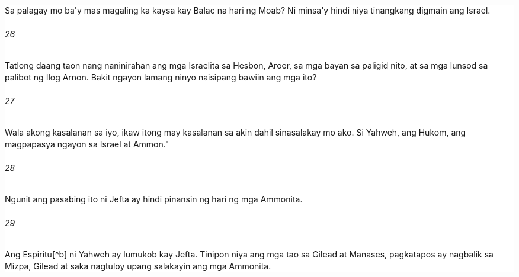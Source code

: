 
Sa palagay mo ba'y mas magaling ka kaysa kay Balac na hari ng Moab? Ni minsa'y hindi niya tinangkang digmain ang Israel. 











###### 26 





Tatlong daang taon nang naninirahan ang mga Israelita sa Hesbon, Aroer, sa mga bayan sa paligid nito, at sa mga lunsod sa palibot ng Ilog Arnon. Bakit ngayon lamang ninyo naisipang bawiin ang mga ito? 











###### 27 





Wala akong kasalanan sa iyo, ikaw itong may kasalanan sa akin dahil sinasalakay mo ako. Si Yahweh, ang Hukom, ang magpapasya ngayon sa Israel at Ammon." 











###### 28 





Ngunit ang pasabing ito ni Jefta ay hindi pinansin ng hari ng mga Ammonita. 











###### 29 





Ang Espiritu[^b] ni Yahweh ay lumukob kay Jefta. Tinipon niya ang mga tao sa Gilead at Manases, pagkatapos ay nagbalik sa Mizpa, Gilead at saka nagtuloy upang salakayin ang mga Ammonita. 

